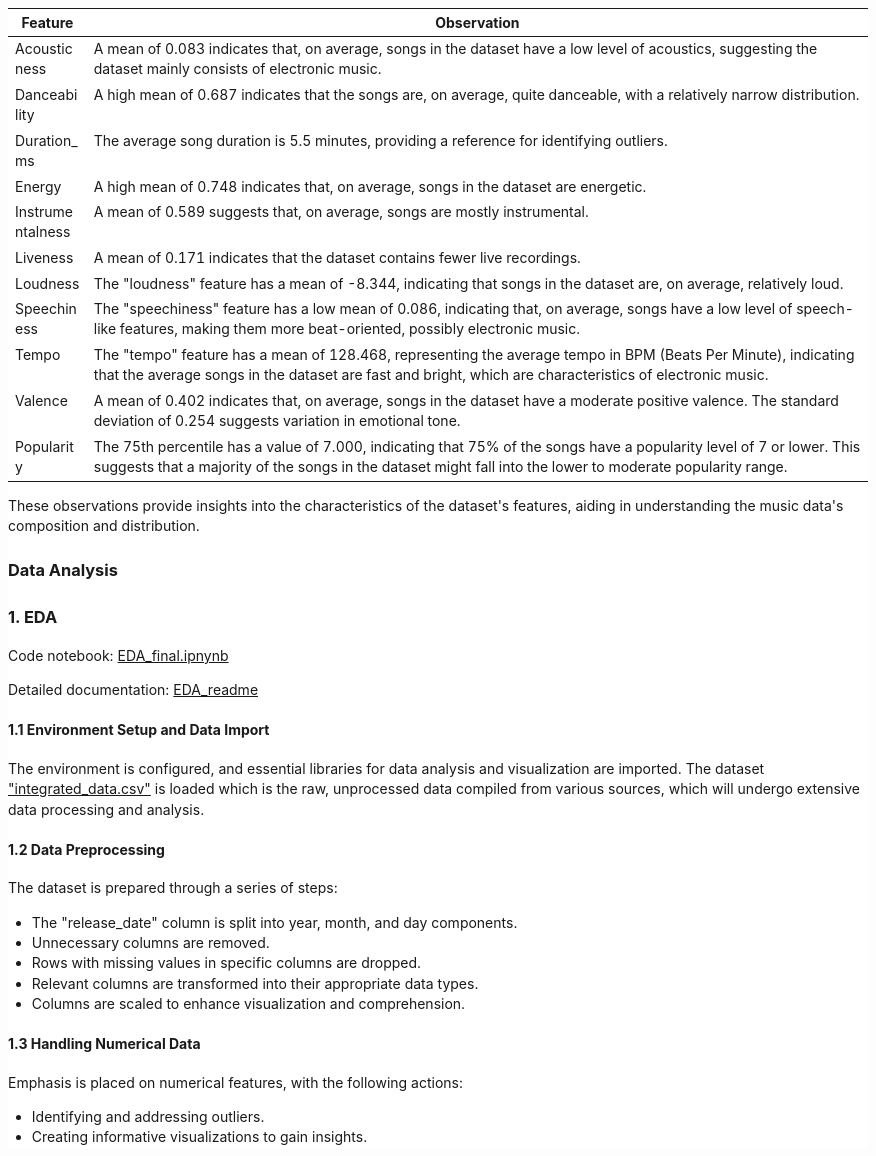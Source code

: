 | Feature         | Observation                                                                                       |
|-----------------|---------------------------------------------------------------------------------------------------|
| Acousticness    | A mean of 0.083 indicates that, on average, songs in the dataset have a low level of acoustics, suggesting the dataset mainly consists of electronic music.                   |
| Danceability    | A high mean of 0.687 indicates that the songs are, on average, quite danceable, with a relatively narrow distribution.      |
| Duration_ms     | The average song duration is 5.5 minutes, providing a reference for identifying outliers.       |
| Energy          | A high mean of 0.748 indicates that, on average, songs in the dataset are energetic.             |
| Instrumentalness | A mean of 0.589 suggests that, on average, songs are mostly instrumental.                       |
| Liveness        | A mean of 0.171 indicates that the dataset contains fewer live recordings.                        |
| Loudness        | The "loudness" feature has a mean of -8.344, indicating that songs in the dataset are, on average, relatively loud.         |
| Speechiness     | The "speechiness" feature has a low mean of 0.086, indicating that, on average, songs have a low level of speech-like features, making them more beat-oriented, possibly electronic music. |
| Tempo           | The "tempo" feature has a mean of 128.468, representing the average tempo in BPM (Beats Per Minute), indicating that the average songs in the dataset are fast and bright, which are characteristics of electronic music. |
| Valence         | A mean of 0.402 indicates that, on average, songs in the dataset have a moderate positive valence. The standard deviation of 0.254 suggests variation in emotional tone. |
| Popularity      | The 75th percentile has a value of 7.000, indicating that 75% of the songs have a popularity level of 7 or lower. This suggests that a majority of the songs in the dataset might fall into the lower to moderate popularity range. |

These observations provide insights into the characteristics of the dataset's features, aiding in understanding the music data's composition and distribution.







### Data Analysis

### 1. EDA 
Code notebook: [EDA_final.ipnynb](https://github.com/dmml-heriot-watt/group-coursework-machine-learners/blob/main/notebooks/EDA/EDA_Final.ipynb)


Detailed documentation: [EDA_readme](https://github.com/dmml-heriot-watt/group-coursework-machine-learners/blob/main/notebooks/EDA/README.md)

#### 1.1 Environment Setup and Data Import
The environment is configured, and essential libraries for data analysis and visualization are imported. The dataset ["integrated_data.csv"](https://github.com/dmml-heriot-watt/group-coursework-machine-learners/tree/main/data) is loaded which is the raw, unprocessed data compiled from various sources, which will undergo extensive data processing and analysis.

#### 1.2 Data Preprocessing
The dataset is prepared through a series of steps:
- The "release_date" column is split into year, month, and day components.
- Unnecessary columns are removed.
- Rows with missing values in specific columns are dropped.
- Relevant columns are transformed into their appropriate data types.
- Columns are scaled to enhance visualization and comprehension.

#### 1.3 Handling Numerical Data
Emphasis is placed on numerical features, with the following actions:
- Identifying and addressing outliers.
- Creating informative visualizations to gain insights.
  
